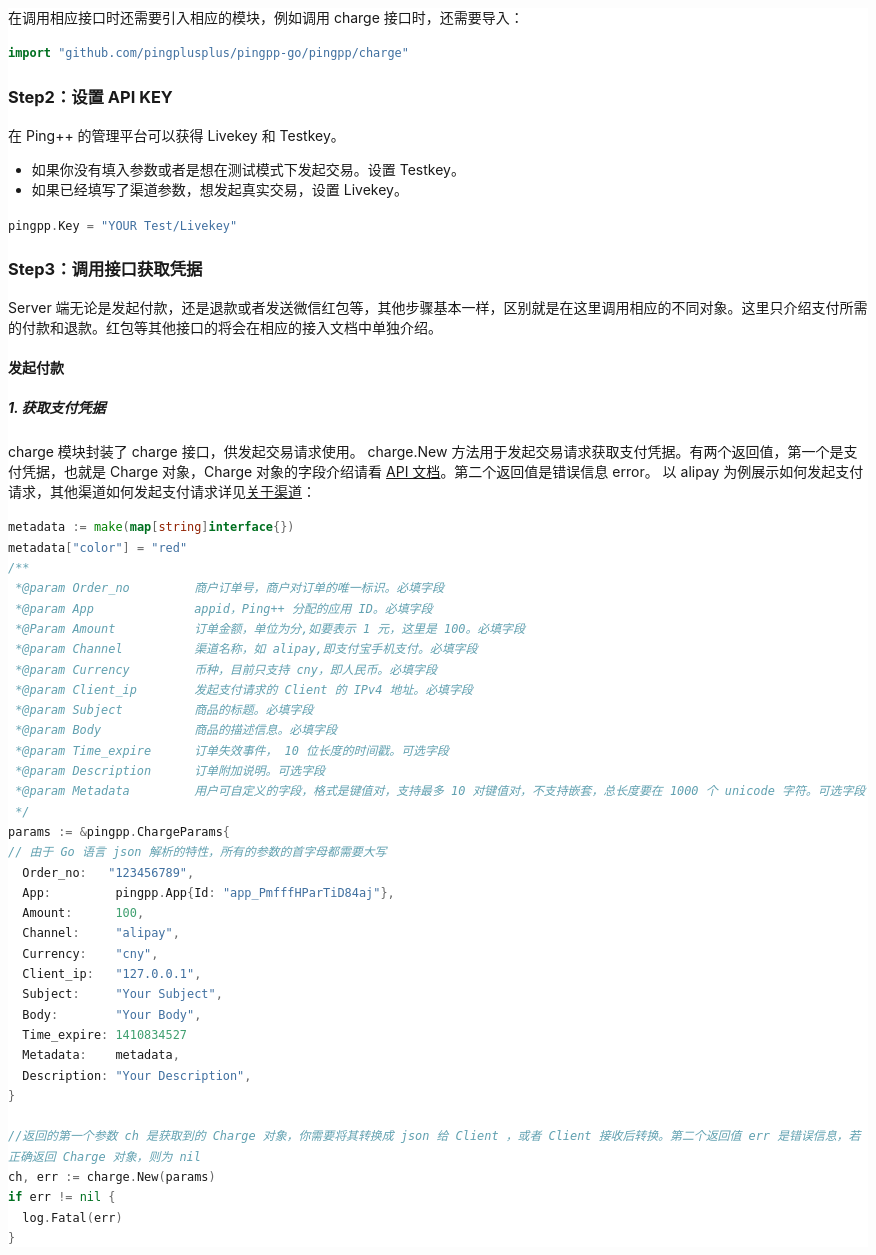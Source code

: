 在调用相应接口时还需要引入相应的模块，例如调用 charge 接口时，还需要导入：
```go
import "github.com/pingplusplus/pingpp-go/pingpp/charge"
```
### Step2：设置 API KEY
在 Ping++ 的管理平台可以获得 Livekey 和 Testkey。
* 如果你没有填入参数或者是想在测试模式下发起交易。设置 Testkey。
* 如果已经填写了渠道参数，想发起真实交易，设置 Livekey。
```go
pingpp.Key = "YOUR Test/Livekey"
```

### Step3：调用接口获取凭据
Server 端无论是发起付款，还是退款或者发送微信红包等，其他步骤基本一样，区别就是在这里调用相应的不同对象。这里只介绍支付所需的付款和退款。红包等其他接口的将会在相应的接入文档中单独介绍。

#### 发起付款
##### 1. 获取支付凭据
charge 模块封装了 charge 接口，供发起交易请求使用。
charge.New 方法用于发起交易请求获取支付凭据。有两个返回值，第一个是支付凭据，也就是 Charge 对象，Charge 对象的字段介绍请看 [API 文档]()。第二个返回值是错误信息 error。
以 alipay 为例展示如何发起支付请求，其他渠道如何发起支付请求详见[关于渠道]()：
```go
metadata := make(map[string]interface{})
metadata["color"] = "red"
/**
 *@param Order_no         商户订单号，商户对订单的唯一标识。必填字段
 *@param App              appid，Ping++ 分配的应用 ID。必填字段
 *@Param Amount           订单金额，单位为分,如要表示 1 元，这里是 100。必填字段
 *@param Channel          渠道名称，如 alipay,即支付宝手机支付。必填字段
 *@param Currency         币种，目前只支持 cny，即人民币。必填字段
 *@param Client_ip        发起支付请求的 Client 的 IPv4 地址。必填字段
 *@param Subject          商品的标题。必填字段
 *@param Body             商品的描述信息。必填字段
 *@param Time_expire      订单失效事件， 10 位长度的时间戳。可选字段
 *@param Description      订单附加说明。可选字段
 *@param Metadata         用户可自定义的字段，格式是键值对，支持最多 10 对键值对，不支持嵌套，总长度要在 1000 个 unicode 字符。可选字段
 */
params := &pingpp.ChargeParams{
// 由于 Go 语言 json 解析的特性，所有的参数的首字母都需要大写
  Order_no:   "123456789", 
  App:         pingpp.App{Id: "app_PmfffHParTiD84aj"}, 
  Amount:      100, 
  Channel:     "alipay", 
  Currency:    "cny", 
  Client_ip:   "127.0.0.1", 
  Subject:     "Your Subject", 
  Body:        "Your Body", 
  Time_expire: 1410834527 
  Metadata:    metadata,
  Description: "Your Description",
}

//返回的第一个参数 ch 是获取到的 Charge 对象，你需要将其转换成 json 给 Client ，或者 Client 接收后转换。第二个返回值 err 是错误信息，若正确返回 Charge 对象，则为 nil
ch, err := charge.New(params)
if err != nil {
  log.Fatal(err)
}
```
